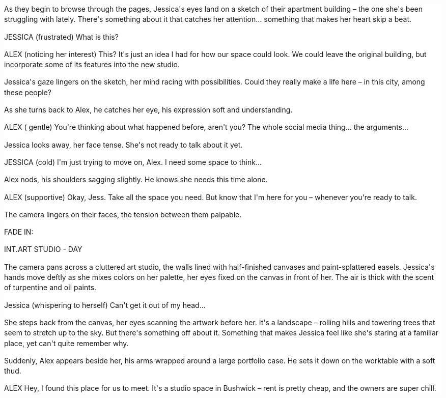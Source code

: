 As they begin to browse through the pages, Jessica's eyes land on a sketch of their apartment building – the one she's been struggling with lately. There's something about it that catches her attention... something that makes her heart skip a beat.

JESSICA
(frustrated)
What is this?

ALEX
(noticing her interest)
This? It's just an idea I had for how our space could look. We could leave the original building, but incorporate some of its features into the new studio.

Jessica's gaze lingers on the sketch, her mind racing with possibilities. Could they really make a life here – in this city, among these people?

As she turns back to Alex, he catches her eye, his expression soft and understanding.

ALEX
( gentle)
You're thinking about what happened before, aren't you? The whole social media thing... the arguments...

Jessica looks away, her face tense. She's not ready to talk about it yet.

JESSICA
(cold)
I'm just trying to move on, Alex. I need some space to think...

Alex nods, his shoulders sagging slightly. He knows she needs this time alone.

ALEX
(supportive)
Okay, Jess. Take all the space you need. But know that I'm here for you – whenever you're ready to talk.

The camera lingers on their faces, the tension between them palpable.

FADE IN:

INT.ART STUDIO - DAY

The camera pans across a cluttered art studio, the walls lined with half-finished canvases and paint-splattered easels. Jessica's hands move deftly as she mixes colors on her palette, her eyes fixed on the canvas in front of her. The air is thick with the scent of turpentine and oil paints.

Jessica
(whispering to herself)
Can't get it out of my head...

She steps back from the canvas, her eyes scanning the artwork before her. It's a landscape – rolling hills and towering trees that seem to stretch up to the sky. But there's something off about it. Something that makes Jessica feel like she's staring at a familiar place, yet can't quite remember why.

Suddenly, Alex appears beside her, his arms wrapped around a large portfolio case. He sets it down on the worktable with a soft thud.

ALEX
Hey, I found this place for us to meet. It's a studio space in Bushwick – rent is pretty cheap, and the owners are super chill.
